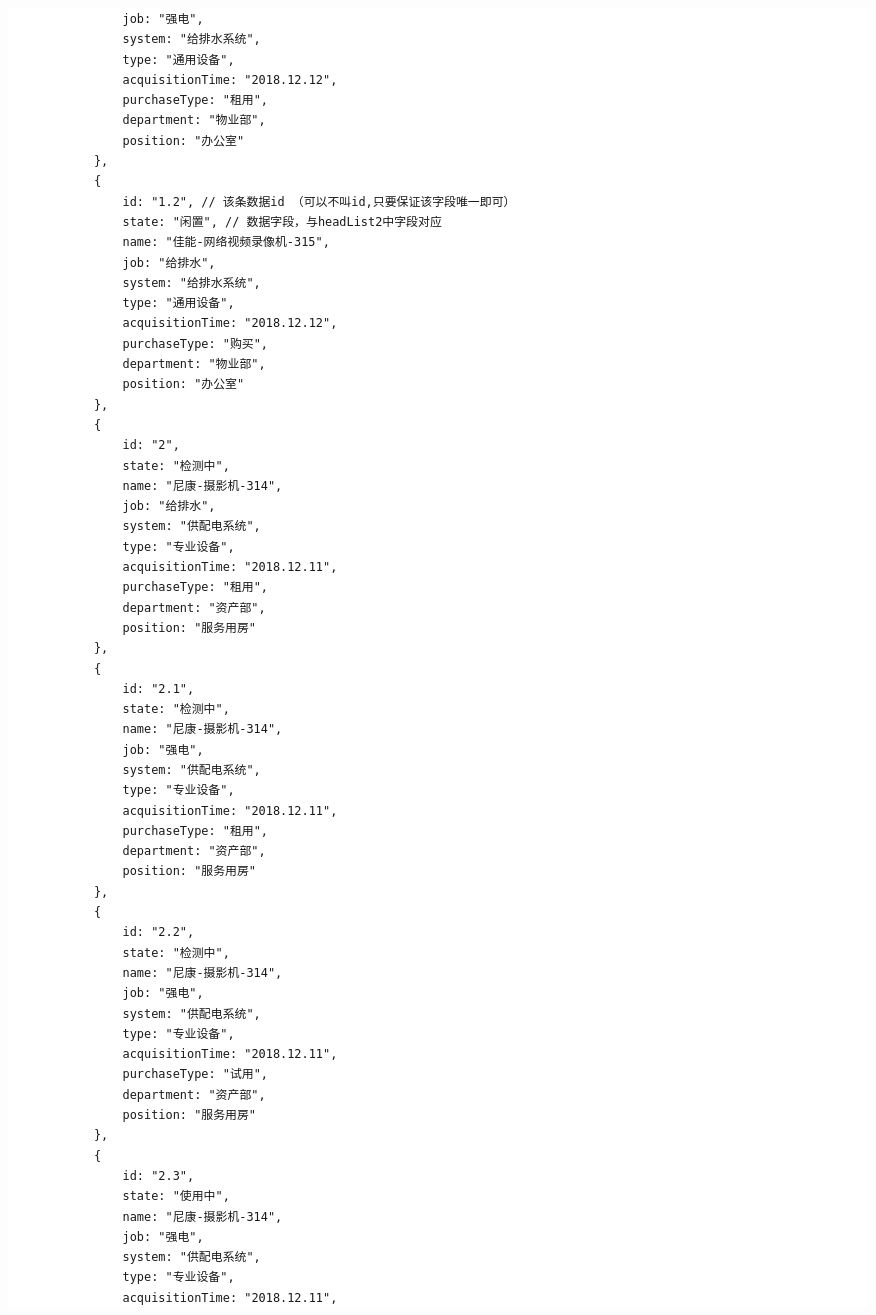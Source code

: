                     job: "强电",
                    system: "给排水系统",
                    type: "通用设备",
                    acquisitionTime: "2018.12.12",
                    purchaseType: "租用",
                    department: "物业部",
                    position: "办公室"
                },
                {
                    id: "1.2", // 该条数据id （可以不叫id,只要保证该字段唯一即可）
                    state: "闲置", // 数据字段，与headList2中字段对应
                    name: "佳能-网络视频录像机-315",
                    job: "给排水",
                    system: "给排水系统",
                    type: "通用设备",
                    acquisitionTime: "2018.12.12",
                    purchaseType: "购买",
                    department: "物业部",
                    position: "办公室"
                },
                {
                    id: "2",
                    state: "检测中",
                    name: "尼康-摄影机-314",
                    job: "给排水",
                    system: "供配电系统",
                    type: "专业设备",
                    acquisitionTime: "2018.12.11",
                    purchaseType: "租用",
                    department: "资产部",
                    position: "服务用房"
                },
                {
                    id: "2.1",
                    state: "检测中",
                    name: "尼康-摄影机-314",
                    job: "强电",
                    system: "供配电系统",
                    type: "专业设备",
                    acquisitionTime: "2018.12.11",
                    purchaseType: "租用",
                    department: "资产部",
                    position: "服务用房"
                },
                {
                    id: "2.2",
                    state: "检测中",
                    name: "尼康-摄影机-314",
                    job: "强电",
                    system: "供配电系统",
                    type: "专业设备",
                    acquisitionTime: "2018.12.11",
                    purchaseType: "试用",
                    department: "资产部",
                    position: "服务用房"
                },
                {
                    id: "2.3",
                    state: "使用中",
                    name: "尼康-摄影机-314",
                    job: "强电",
                    system: "供配电系统",
                    type: "专业设备",
                    acquisitionTime: "2018.12.11",
